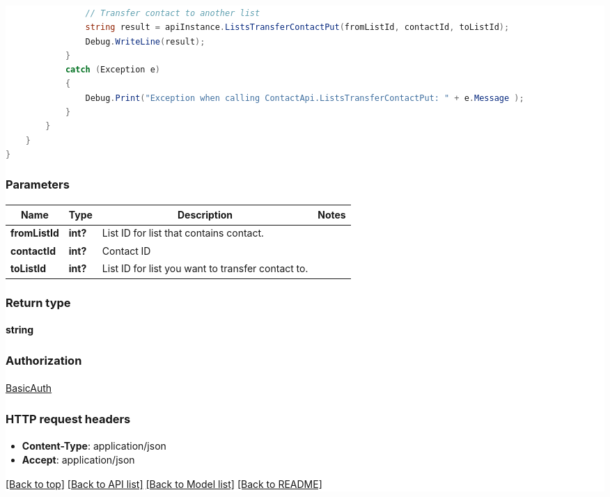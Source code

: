 ```csharp
                // Transfer contact to another list
                string result = apiInstance.ListsTransferContactPut(fromListId, contactId, toListId);
                Debug.WriteLine(result);
            }
            catch (Exception e)
            {
                Debug.Print("Exception when calling ContactApi.ListsTransferContactPut: " + e.Message );
            }
        }
    }
}
```

### Parameters

Name | Type | Description  | Notes
------------- | ------------- | ------------- | -------------
 **fromListId** | **int?**| List ID for list that contains contact. | 
 **contactId** | **int?**| Contact ID | 
 **toListId** | **int?**| List ID for list you want to transfer contact to. | 

### Return type

**string**

### Authorization

[BasicAuth](../README.md#BasicAuth)

### HTTP request headers

 - **Content-Type**: application/json
 - **Accept**: application/json

[[Back to top]](#) [[Back to API list]](../README.md#documentation-for-api-endpoints) [[Back to Model list]](../README.md#documentation-for-models) [[Back to README]](../README.md)

